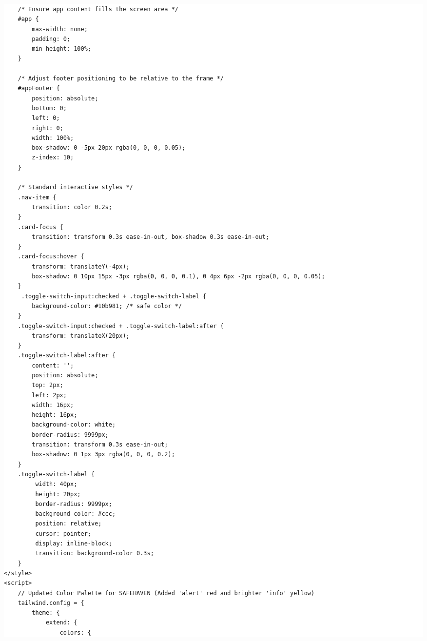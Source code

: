         /* Ensure app content fills the screen area */
        #app {
            max-width: none;
            padding: 0;
            min-height: 100%;
        }

        /* Adjust footer positioning to be relative to the frame */
        #appFooter {
            position: absolute;
            bottom: 0;
            left: 0;
            right: 0;
            width: 100%;
            box-shadow: 0 -5px 20px rgba(0, 0, 0, 0.05);
            z-index: 10;
        }

        /* Standard interactive styles */
        .nav-item {
            transition: color 0.2s;
        }
        .card-focus {
            transition: transform 0.3s ease-in-out, box-shadow 0.3s ease-in-out;
        }
        .card-focus:hover {
            transform: translateY(-4px);
            box-shadow: 0 10px 15px -3px rgba(0, 0, 0, 0.1), 0 4px 6px -2px rgba(0, 0, 0, 0.05);
        }
         .toggle-switch-input:checked + .toggle-switch-label {
            background-color: #10b981; /* safe color */
        }
        .toggle-switch-input:checked + .toggle-switch-label:after {
            transform: translateX(20px);
        }
        .toggle-switch-label:after {
            content: '';
            position: absolute;
            top: 2px;
            left: 2px;
            width: 16px;
            height: 16px;
            background-color: white;
            border-radius: 9999px;
            transition: transform 0.3s ease-in-out;
            box-shadow: 0 1px 3px rgba(0, 0, 0, 0.2);
        }
        .toggle-switch-label {
             width: 40px;
             height: 20px;
             border-radius: 9999px;
             background-color: #ccc;
             position: relative;
             cursor: pointer;
             display: inline-block;
             transition: background-color 0.3s;
        }
    </style>
    <script>
        // Updated Color Palette for SAFEHAVEN (Added 'alert' red and brighter 'info' yellow)
        tailwind.config = {
            theme: {
                extend: {
                    colors: {